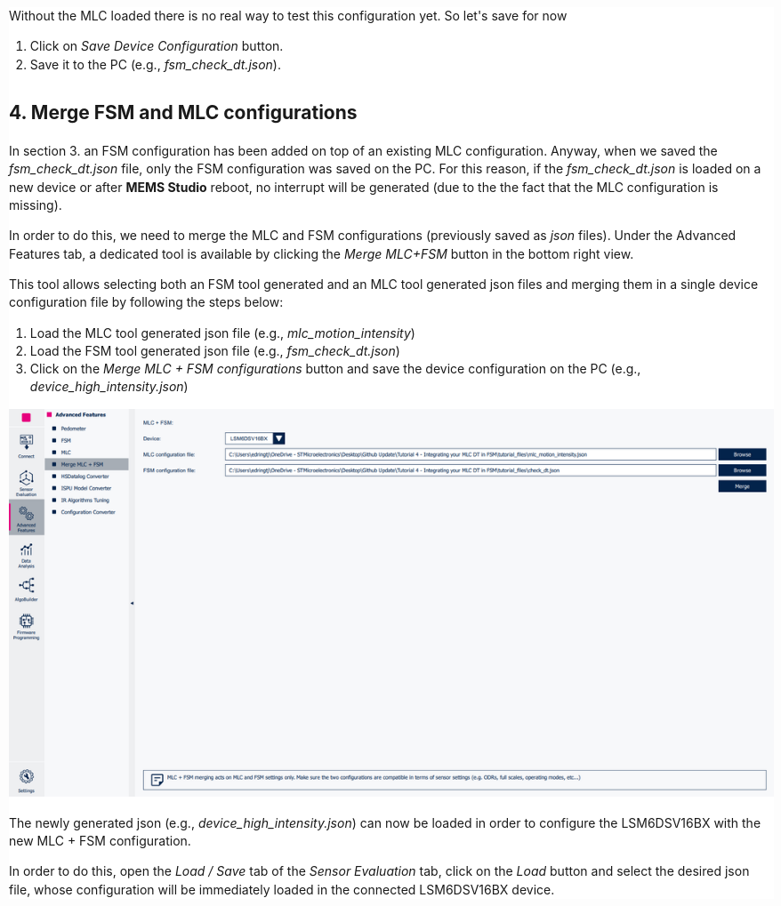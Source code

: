 Without the MLC loaded there is no real way to test this configuration yet. So let's save for now

1. Click on *Save Device Configuration* button.
2. Save it to the PC (e.g., *fsm_check_dt.json*).

## 4. Merge FSM and MLC configurations

In section 3. an FSM configuration has been added on top of an existing MLC configuration. Anyway, when we saved the *fsm_check_dt.json* file, only the FSM configuration was saved on the PC. For this reason, if the *fsm_check_dt.json* is loaded on a new device or after **MEMS Studio** reboot, no interrupt will be generated (due to the the fact that the MLC configuration is missing).

In order to do this, we need to merge the MLC and FSM configurations (previously saved as *json* files). Under the Advanced Features tab, a dedicated tool is available by clicking the *Merge MLC+FSM* button in the bottom right view.

This tool allows selecting both an FSM tool generated and an MLC tool generated json files and merging them in a single device configuration file by following the steps below:

1. Load the MLC tool generated json file (e.g., *mlc_motion_intensity*)
2. Load the FSM tool generated json file (e.g., *fsm_check_dt.json*)
3. Click on the *Merge MLC + FSM configurations* button and save the device configuration on the PC (e.g., *device_high_intensity.json*)

![Merge](./images/fig_05.png)

The newly generated json (e.g., *device_high_intensity.json*) can now be loaded in order to configure the LSM6DSV16BX with the new MLC + FSM configuration.

In order to do this, open the *Load / Save* tab of the *Sensor Evaluation* tab, click on the *Load* button and select the desired json file, whose configuration will be immediately loaded in the connected LSM6DSV16BX device.
